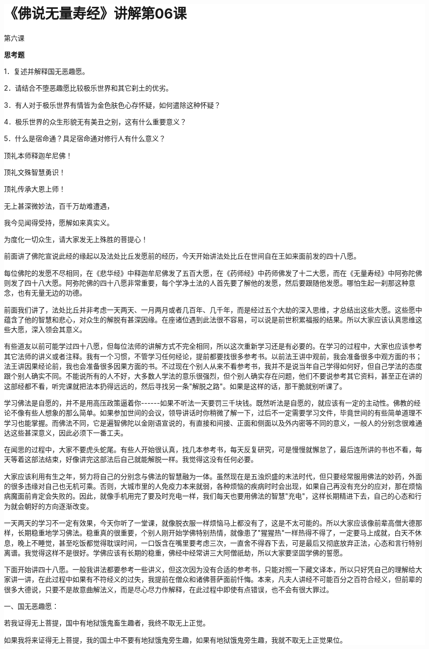 # 《佛说无量寿经》讲解第06课

第六课

**思考题**

1．复述并解释国无恶趣愿。

2．请结合不堕恶趣愿比较极乐世界和其它刹土的优劣。

3．有人对于极乐世界有情皆为金色肤色心存怀疑，如何遣除这种怀疑？

4．极乐世界的众生形貌无有美丑之别，这有什么重要意义？

5．什么是宿命通？具足宿命通对修行人有什么意义？

顶礼本师释迦牟尼佛！

顶礼文殊智慧勇识！

顶礼传承大恩上师！

无上甚深微妙法，百千万劫难遭遇，

我今见闻得受持，愿解如来真实义。

为度化一切众生，请大家发无上殊胜的菩提心！

前面讲了佛陀宣说此经的缘起以及法处比丘发愿前的经历，今天开始讲法处比丘在世间自在王如来面前发的四十八愿。

每位佛陀的发愿不尽相同，在《悲华经》中释迦牟尼佛发了五百大愿，在《药师经》中药师佛发了十二大愿，而在《无量寿经》中阿弥陀佛则发了四十八大愿。阿弥陀佛的四十八愿非常重要，每个学净土法的人首先要了解他的发愿，然后要跟随他发愿。哪怕生起一刹那这种意念，也有无量无边的功德。

前面我们讲了，法处比丘并非考虑一天两天、一月两月或者几百年、几千年，而是经过五个大劫的深入思维，才总结出这些大愿。这些愿中蕴含了他的智慧和悲心，对众生的解脱有甚深因缘。在座诸位遇到此法很不容易，可以说是前世积累福报的结果。所以大家应该认真思维这些大愿，深入领会其意义。

有些道友以前可能学过四十八愿，但每位法师的讲解方式不完全相同，所以这次重新学习还是有必要的。在学习的过程中，大家也应该参考其它法师的讲义或者注释。我有一个习惯，不管学习任何经论，提前都要找很多参考书。以前法王讲中观前，我会准备很多中观方面的书；法王讲因果经论前，我也会准备很多因果方面的书。不过现在个别人从来不看参考书，我并不是说当年自己学得如何好，但自己学法的态度跟个别人确实不同。不能说所有的人不好，大多数人学法的意乐很强烈，但个别人确实存在问题，他们不要说参考其它资料，甚至正在讲的这部经都不看，听完课就把法本扔得远远的，然后寻找另一条"解脱之路"。如果是这样的话，那干脆就别听课了。

学习佛法是自愿的，并不是用高压政策逼着你------如果不听法一天要罚三千块钱。既然听法是自愿的，就应该有一定的主动性。佛教的经论不像有些人想象的那么简单。如果参加世间的会议，领导讲话时你稍微了解一下，过后不一定需要学习文件，毕竟世间的有些简单道理不学习也能掌握。而佛法不同，它是遍智佛陀以金刚语宣说的，有直接和间接、正面和侧面以及外内密等不同的意义，一般人的分别念很难通达这些甚深意义，因此必须下一番工夫。

在闻思的过程中，大家不要虎头蛇尾。有些人开始很认真，找几本参考书，每天反复研究，可是慢慢就懈怠了，最后连所讲的书也不看，每天等着这部法结束，好像讲完这部法后自己就能解脱一样。我觉得这没有任何必要。

大家应该利用有生之年，努力将自己的分别念与佛法的智慧融为一体。虽然现在是五浊炽盛的末法时代，但只要经常服用佛法的妙药，外面的很多违缘对自己也无机可乘。否则，大城市里的人免疫力本来就弱，各种烦恼的疾病时时会出现，如果自己再没有充分的应对，那在烦恼病魔面前肯定会失败的。因此，就像手机用完了要及时充电一样，我们每天也要用佛法的智慧"充电"，这样长期精进下去，自己的心态和行为就会朝好的方向逐渐改变。

一天两天的学习不一定有效果，今天你听了一堂课，就像脱衣服一样烦恼马上都没有了，这是不太可能的。所以大家应该像前辈高僧大德那样，长期稳重地学习佛法。稳重真的很重要，个别人刚开始学佛特别热情，就像患了"猩猩热"一样热得不得了，一定要马上成就，白天不休息，晚上不睡觉，甚至吃饭都觉得耽误时间，一口饭含在嘴里要考虑三次，一直舍不得吞下去，可是最后又彻底放弃正法，心态和言行特别离谱。我觉得这样不是很好。学佛应该有长期的稳重，佛经中经常讲三大阿僧祇劫，所以大家要坚固学佛的誓愿。

下面开始讲四十八愿。一般我讲法都要参考一些讲义，但这次因为没有合适的参考书，只能对照一下藏文译本，所以只好凭自己的理解给大家讲一讲，在此过程中如果有不符经义的过失，我提前在僧众和诸佛菩萨面前忏悔。本来，凡夫人讲经不可能百分之百符合经义，但前辈的很多大德说，只要不是故意曲解法义，而是尽心尽力作解释，在此过程中即使有点错误，也不会有很大罪过。

一、国无恶趣愿：

若我证得无上菩提，国中有地狱饿鬼畜生趣者，我终不取无上正觉。

如果我将来证得无上菩提，我的国土中不要有地狱饿鬼旁生趣，如果有地狱饿鬼旁生趣，我就不取无上正觉果位。
